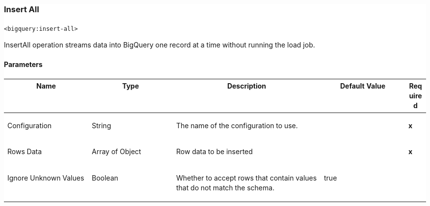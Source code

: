 </li>
</ul>
</div>
</div>
</div>
<div class="sect2">
<h3 id="insertAll">Insert All</h3>
<div class="paragraph">
<p><code>&lt;bigquery:insert-all&gt;</code></p>
</div>
<div class="paragraph">
<p>
InsertAll operation streams data into BigQuery one record at a time without running the load job.
</p>
</div>
<div class="sect3">
<h4 id="_parameters_13">Parameters</h4>
<table class="tableblock frame-all grid-all spread">
<colgroup>
<col style="width: 20%;">
<col style="width: 20%;">
<col style="width: 35%;">
<col style="width: 20%;">
<col style="width: 5%;">
</colgroup>
<thead>
<tr>
<th class="tableblock halign-left valign-middle">Name</th>
<th class="tableblock halign-left valign-middle">Type</th>
<th class="tableblock halign-left valign-middle">Description</th>
<th class="tableblock halign-left valign-middle">Default Value</th>
<th class="tableblock halign-center valign-middle">Required</th>
</tr>
</thead>
<tbody>
<tr>
<td class="tableblock halign-left valign-middle"><p class="tableblock">Configuration</p></td>
<td class="tableblock halign-left valign-middle"><p class="tableblock">String</p></td>
<td class="tableblock halign-left valign-middle"><p class="tableblock">The name of the configuration to use.</p></td>
<td class="tableblock halign-left valign-middle"></td>
<td class="tableblock halign-center valign-middle"><p class="tableblock"><strong>x</strong>&#160;</p></td>
</tr>
<tr>
<td class="tableblock halign-left valign-middle"><p class="tableblock">Rows Data</p></td>
<td class="tableblock halign-left valign-middle"><div><div class="paragraph">
<p>Array of Object</p>
</div></div></td>
<td class="tableblock halign-left valign-middle"><p class="tableblock">Row data to be inserted</p></td>
<td class="tableblock halign-left valign-middle"></td>
<td class="tableblock halign-center valign-middle"><p class="tableblock"><strong>x</strong>&#160;</p></td>
</tr>
<tr>
<td class="tableblock halign-left valign-middle"><p class="tableblock">Ignore Unknown Values</p></td>
<td class="tableblock halign-left valign-middle"><div><div class="paragraph">
<p>Boolean</p>
</div></div></td>
<td class="tableblock halign-left valign-middle"><p class="tableblock">Whether to accept rows that contain values that do not match the schema.</p></td>
<td class="tableblock halign-left valign-middle"><p class="tableblock">true</p></td>